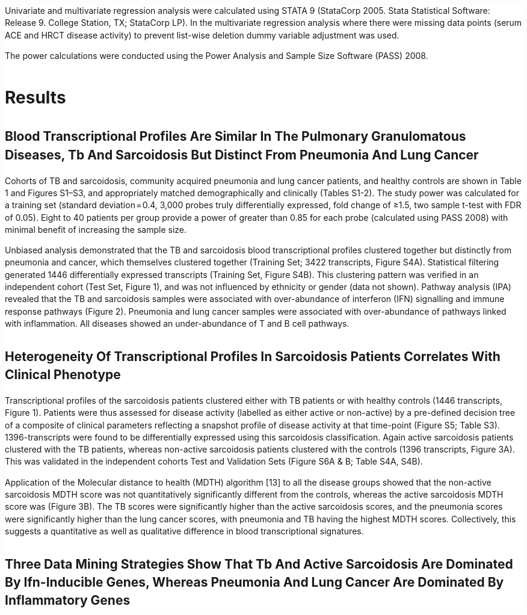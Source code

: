 Univariate and multivariate regression analysis were calculated using STATA 9 (StataCorp 2005. Stata Statistical Software: Release 9. College Station, TX; StataCorp LP). In the multivariate regression analysis where there were missing data points (serum ACE and HRCT disease activity) to prevent list-wise deletion dummy variable adjustment was used.

The power calculations were conducted using the Power Analysis and Sample Size Software (PASS) 2008.

# Results

## Blood Transcriptional Profiles Are Similar In The Pulmonary Granulomatous Diseases, Tb And Sarcoidosis But Distinct From Pneumonia And Lung Cancer

Cohorts of TB and sarcoidosis, community acquired pneumonia and lung cancer patients, and healthy controls are shown in Table 1 and Figures S1–S3, and appropriately matched demographically and clinically (Tables S1-2). The study power was calculated for a training set (standard deviation = 0.4, 3,000 probes truly differentially expressed, fold change of ≥1.5, two sample t-test with FDR of 0.05). Eight to 40 patients per group provide a power of greater than 0.85 for each probe (calculated using PASS 2008) with minimal benefit of increasing the sample size.

Unbiased analysis demonstrated that the TB and sarcoidosis blood transcriptional profiles clustered together but distinctly from pneumonia and cancer, which themselves clustered together (Training Set; 3422 transcripts, Figure S4A). Statistical filtering generated 1446 differentially expressed transcripts (Training Set, Figure S4B). This clustering pattern was verified in an independent cohort (Test Set, Figure 1), and was not influenced by ethnicity or gender (data not shown). Pathway analysis (IPA) revealed that the TB and sarcoidosis samples were associated with over-abundance of interferon (IFN) signalling and immune response pathways (Figure 2). Pneumonia and lung cancer samples were associated with over-abundance of pathways linked with inflammation. All diseases showed an under-abundance of T and B cell pathways.

## Heterogeneity Of Transcriptional Profiles In Sarcoidosis Patients Correlates With Clinical Phenotype

Transcriptional profiles of the sarcoidosis patients clustered either with TB patients or with healthy controls (1446 transcripts, Figure 1). Patients were thus assessed for disease activity (labelled as either active or non-active) by a pre-defined decision tree of a composite of clinical parameters reflecting a snapshot profile of disease activity at that time-point (Figure S5; Table S3). 1396-transcripts were found to be differentially expressed using this sarcoidosis classification. Again active sarcoidosis patients clustered with the TB patients, whereas non-active sarcoidosis patients clustered with the controls (1396 transcripts, Figure 3A). This was validated in the independent cohorts Test and Validation Sets (Figure S6A & B; Table S4A, S4B).

Application of the Molecular distance to health (MDTH) algorithm [13] to all the disease groups showed that the non-active sarcoidosis MDTH score was not quantitatively significantly different from the controls, whereas the active sarcoidosis MDTH score was (Figure 3B). The TB scores were significantly higher than the active sarcoidosis scores, and the pneumonia scores were significantly higher than the lung cancer scores, with pneumonia and TB having the highest MDTH scores. Collectively, this suggests a quantitative as well as qualitative difference in blood transcriptional signatures.

## Three Data Mining Strategies Show That Tb And Active Sarcoidosis Are Dominated By Ifn-Inducible Genes, Whereas Pneumonia And Lung Cancer Are Dominated By Inflammatory Genes

